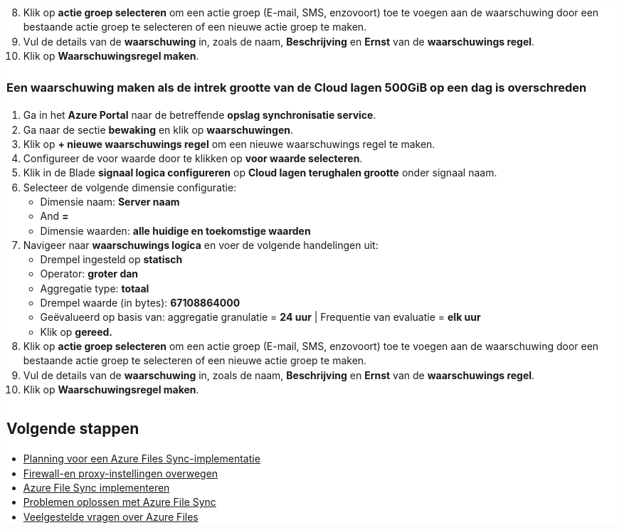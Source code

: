 8. Klik op **actie groep selecteren** om een actie groep (E-mail, SMS, enzovoort) toe te voegen aan de waarschuwing door een bestaande actie groep te selecteren of een nieuwe actie groep te maken.
9. Vul de details van de **waarschuwing** in, zoals de naam, **Beschrijving** en **Ernst** van de **waarschuwings regel**.
10. Klik op **Waarschuwingsregel maken**. 

### <a name="how-to-create-an-alert-if-the-cloud-tiering-recall-size-has-exceeded-500gib-in-a-day"></a>Een waarschuwing maken als de intrek grootte van de Cloud lagen 500GiB op een dag is overschreden

1. Ga in het **Azure Portal** naar de betreffende **opslag synchronisatie service**. 
2. Ga naar de sectie **bewaking** en klik op **waarschuwingen**. 
3. Klik op **+ nieuwe waarschuwings regel** om een nieuwe waarschuwings regel te maken. 
4. Configureer de voor waarde door te klikken op **voor waarde selecteren**.
5. Klik in de Blade **signaal logica configureren** op **Cloud lagen terughalen grootte** onder signaal naam.  
6. Selecteer de volgende dimensie configuratie: 
     - Dimensie naam: **Server naam**  
     - And **=** 
     - Dimensie waarden: **alle huidige en toekomstige waarden**  
7. Navigeer naar **waarschuwings logica** en voer de volgende handelingen uit: 
     - Drempel ingesteld op **statisch** 
     - Operator: **groter dan** 
     - Aggregatie type: **totaal**  
     - Drempel waarde (in bytes): **67108864000** 
     - Geëvalueerd op basis van: aggregatie granulatie = **24 uur** | Frequentie van evaluatie = **elk uur** 
    - Klik op **gereed.** 
8. Klik op **actie groep selecteren** om een actie groep (E-mail, SMS, enzovoort) toe te voegen aan de waarschuwing door een bestaande actie groep te selecteren of een nieuwe actie groep te maken.
9. Vul de details van de **waarschuwing** in, zoals de naam, **Beschrijving** en **Ernst** van de **waarschuwings regel**.
10. Klik op **Waarschuwingsregel maken**. 

## <a name="next-steps"></a>Volgende stappen
- [Planning voor een Azure Files Sync-implementatie](storage-sync-files-planning.md)
- [Firewall-en proxy-instellingen overwegen](storage-sync-files-firewall-and-proxy.md)
- [Azure File Sync implementeren](storage-sync-files-deployment-guide.md)
- [Problemen oplossen met Azure File Sync](storage-sync-files-troubleshoot.md)
- [Veelgestelde vragen over Azure Files](storage-files-faq.md)
